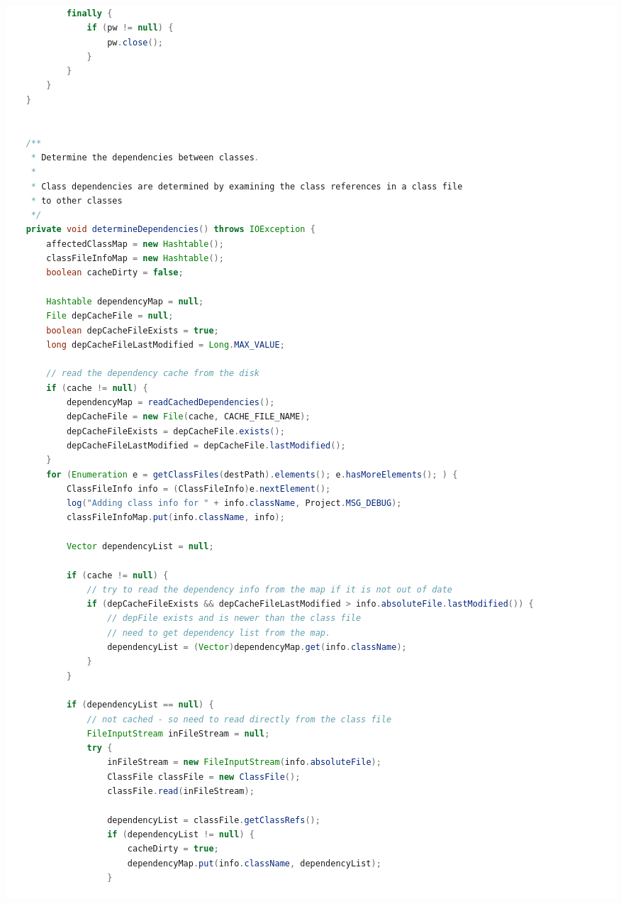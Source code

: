 ```java
            finally {
                if (pw != null) { 
                    pw.close();
                }
            }
        }
    }


    /**
     * Determine the dependencies between classes. 
     *
     * Class dependencies are determined by examining the class references in a class file
     * to other classes 
     */
    private void determineDependencies() throws IOException {
        affectedClassMap = new Hashtable();
        classFileInfoMap = new Hashtable();
        boolean cacheDirty = false;
        
        Hashtable dependencyMap = null;
        File depCacheFile = null;
        boolean depCacheFileExists = true;
        long depCacheFileLastModified = Long.MAX_VALUE;
        
        // read the dependency cache from the disk
        if (cache != null) {
            dependencyMap = readCachedDependencies();
            depCacheFile = new File(cache, CACHE_FILE_NAME);
            depCacheFileExists = depCacheFile.exists();
            depCacheFileLastModified = depCacheFile.lastModified();
        }
        for (Enumeration e = getClassFiles(destPath).elements(); e.hasMoreElements(); ) {
            ClassFileInfo info = (ClassFileInfo)e.nextElement();
            log("Adding class info for " + info.className, Project.MSG_DEBUG);
            classFileInfoMap.put(info.className, info);
            
            Vector dependencyList = null;
            
            if (cache != null) {
                // try to read the dependency info from the map if it is not out of date
                if (depCacheFileExists && depCacheFileLastModified > info.absoluteFile.lastModified()) {
                    // depFile exists and is newer than the class file
                    // need to get dependency list from the map.
                    dependencyList = (Vector)dependencyMap.get(info.className);
                }
            }
            
            if (dependencyList == null) {
                // not cached - so need to read directly from the class file
                FileInputStream inFileStream = null;
                try {
                    inFileStream = new FileInputStream(info.absoluteFile);
                    ClassFile classFile = new ClassFile();
                    classFile.read(inFileStream);
                    
                    dependencyList = classFile.getClassRefs();
                    if (dependencyList != null) {
                        cacheDirty = true;
                        dependencyMap.put(info.className, dependencyList);
                    }
                    
```